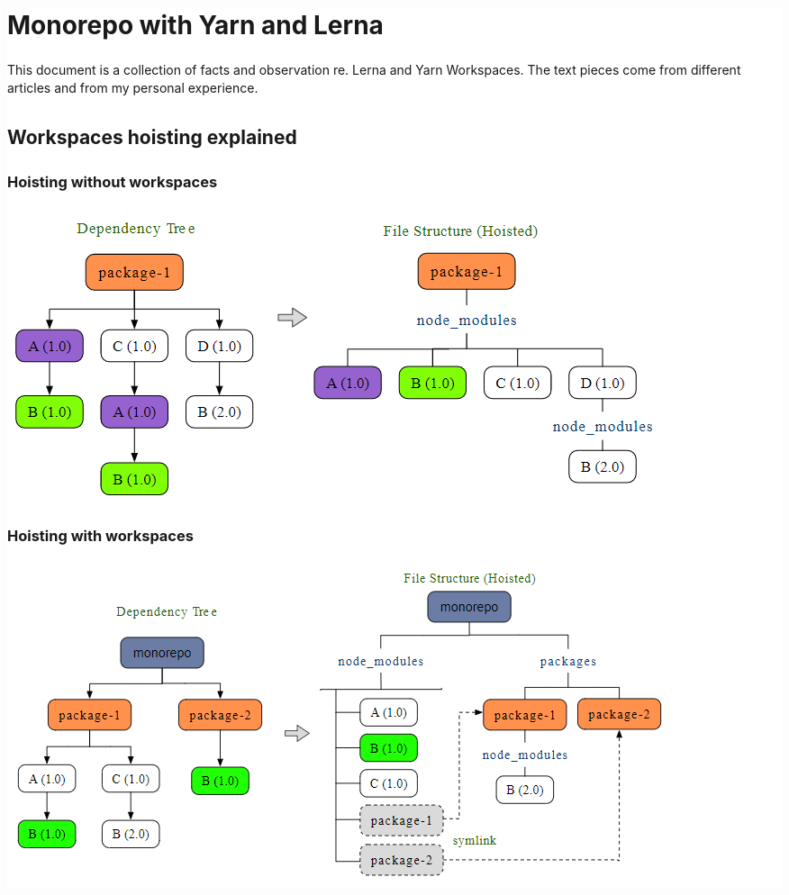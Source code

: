 # Monorepo with Yarn and Lerna

This document is a collection of facts and observation re. Lerna and Yarn Workspaces. The text pieces come from different articles and from my personal experience.

## Workspaces hoisting explained

### Hoisting without workspaces

![hoisting-without-workspaces](../img/hoisting-without-workspaces.png)

### Hoisting with workspaces

![hoisting-with-workspaces](../img/hoisting-with-workspaces.png)
